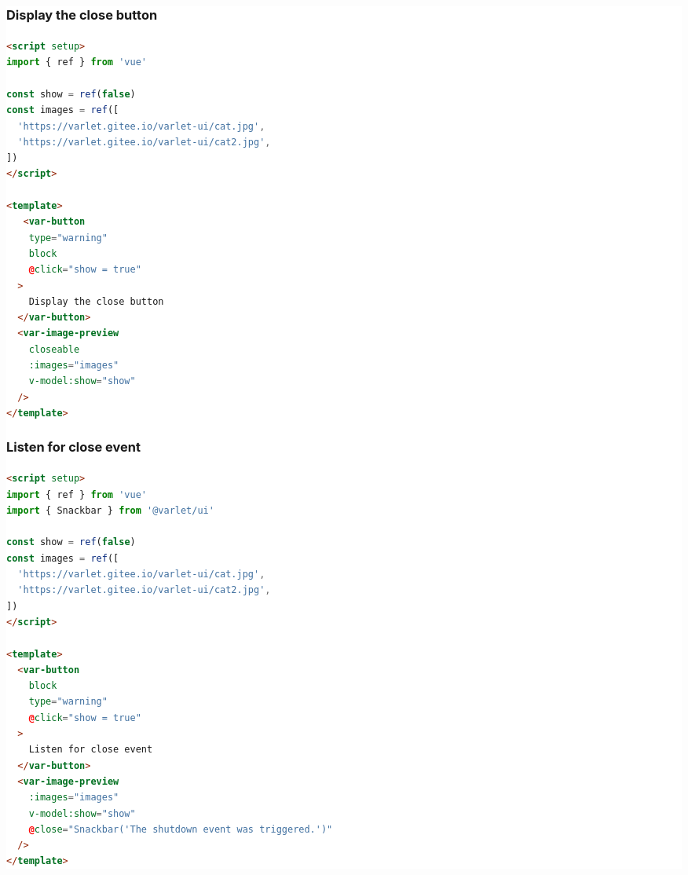 ### Display the close button

```html
<script setup>
import { ref } from 'vue'

const show = ref(false)
const images = ref([
  'https://varlet.gitee.io/varlet-ui/cat.jpg',
  'https://varlet.gitee.io/varlet-ui/cat2.jpg',
])
</script>

<template>
   <var-button 
    type="warning" 
    block 
    @click="show = true"
  >
    Display the close button
  </var-button>
  <var-image-preview
    closeable
    :images="images"
    v-model:show="show" 
  />
</template>
```

### Listen for close event

```html
<script setup>
import { ref } from 'vue'
import { Snackbar } from '@varlet/ui'

const show = ref(false)
const images = ref([
  'https://varlet.gitee.io/varlet-ui/cat.jpg',
  'https://varlet.gitee.io/varlet-ui/cat2.jpg',
])
</script>

<template>
  <var-button
    block
    type="warning"
    @click="show = true"
  >
    Listen for close event
  </var-button>
  <var-image-preview 
    :images="images"
    v-model:show="show"
    @close="Snackbar('The shutdown event was triggered.')" 
  />
</template>
```
